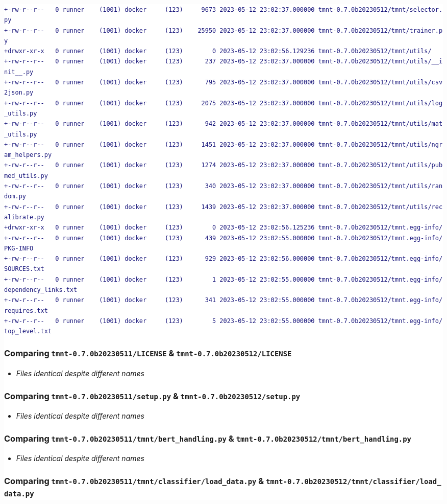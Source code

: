 ```diff
+-rw-r--r--   0 runner    (1001) docker     (123)     9673 2023-05-12 23:02:37.000000 tmnt-0.7.0b20230512/tmnt/selector.py
+-rw-r--r--   0 runner    (1001) docker     (123)    25950 2023-05-12 23:02:37.000000 tmnt-0.7.0b20230512/tmnt/trainer.py
+drwxr-xr-x   0 runner    (1001) docker     (123)        0 2023-05-12 23:02:56.129236 tmnt-0.7.0b20230512/tmnt/utils/
+-rw-r--r--   0 runner    (1001) docker     (123)      237 2023-05-12 23:02:37.000000 tmnt-0.7.0b20230512/tmnt/utils/__init__.py
+-rw-r--r--   0 runner    (1001) docker     (123)      795 2023-05-12 23:02:37.000000 tmnt-0.7.0b20230512/tmnt/utils/csv2json.py
+-rw-r--r--   0 runner    (1001) docker     (123)     2075 2023-05-12 23:02:37.000000 tmnt-0.7.0b20230512/tmnt/utils/log_utils.py
+-rw-r--r--   0 runner    (1001) docker     (123)      942 2023-05-12 23:02:37.000000 tmnt-0.7.0b20230512/tmnt/utils/mat_utils.py
+-rw-r--r--   0 runner    (1001) docker     (123)     1451 2023-05-12 23:02:37.000000 tmnt-0.7.0b20230512/tmnt/utils/ngram_helpers.py
+-rw-r--r--   0 runner    (1001) docker     (123)     1274 2023-05-12 23:02:37.000000 tmnt-0.7.0b20230512/tmnt/utils/pubmed_utils.py
+-rw-r--r--   0 runner    (1001) docker     (123)      340 2023-05-12 23:02:37.000000 tmnt-0.7.0b20230512/tmnt/utils/random.py
+-rw-r--r--   0 runner    (1001) docker     (123)     1439 2023-05-12 23:02:37.000000 tmnt-0.7.0b20230512/tmnt/utils/recalibrate.py
+drwxr-xr-x   0 runner    (1001) docker     (123)        0 2023-05-12 23:02:56.125236 tmnt-0.7.0b20230512/tmnt.egg-info/
+-rw-r--r--   0 runner    (1001) docker     (123)      439 2023-05-12 23:02:55.000000 tmnt-0.7.0b20230512/tmnt.egg-info/PKG-INFO
+-rw-r--r--   0 runner    (1001) docker     (123)      929 2023-05-12 23:02:56.000000 tmnt-0.7.0b20230512/tmnt.egg-info/SOURCES.txt
+-rw-r--r--   0 runner    (1001) docker     (123)        1 2023-05-12 23:02:55.000000 tmnt-0.7.0b20230512/tmnt.egg-info/dependency_links.txt
+-rw-r--r--   0 runner    (1001) docker     (123)      341 2023-05-12 23:02:55.000000 tmnt-0.7.0b20230512/tmnt.egg-info/requires.txt
+-rw-r--r--   0 runner    (1001) docker     (123)        5 2023-05-12 23:02:55.000000 tmnt-0.7.0b20230512/tmnt.egg-info/top_level.txt
```

### Comparing `tmnt-0.7.0b20230511/LICENSE` & `tmnt-0.7.0b20230512/LICENSE`

 * *Files identical despite different names*

### Comparing `tmnt-0.7.0b20230511/setup.py` & `tmnt-0.7.0b20230512/setup.py`

 * *Files identical despite different names*

### Comparing `tmnt-0.7.0b20230511/tmnt/bert_handling.py` & `tmnt-0.7.0b20230512/tmnt/bert_handling.py`

 * *Files identical despite different names*

### Comparing `tmnt-0.7.0b20230511/tmnt/classifier/load_data.py` & `tmnt-0.7.0b20230512/tmnt/classifier/load_data.py`

